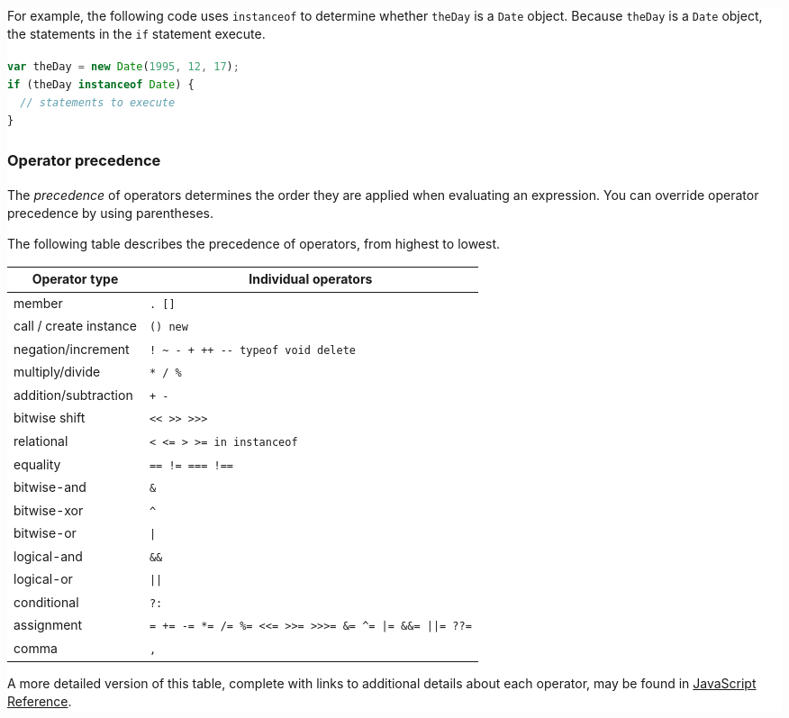 For example, the following code uses `instanceof` to determine whether `theDay`
is a `Date` object. Because `theDay` is a `Date` object, the statements in the
`if` statement execute.

```js
var theDay = new Date(1995, 12, 17);
if (theDay instanceof Date) {
  // statements to execute
}
```

### Operator precedence

The *precedence* of operators determines the order they are applied when
evaluating an expression. You can override operator precedence by using
parentheses.

The following table describes the precedence of operators, from highest to
lowest.

| Operator type          | Individual operators                                    |
| ---------------------- | ------------------------------------------------------- |
| member                 | `. []`                                                  |
| call / create instance | `() new`                                                |
| negation/increment     | `! ~ - + ++ -- typeof void delete`                      |
| multiply/divide        | `* / %`                                                 |
| addition/subtraction   | `+ -`                                                   |
| bitwise shift          | `<< >> >>>`                                             |
| relational             | `< <= > >= in instanceof`                               |
| equality               | `== != === !==`                                         |
| bitwise-and            | `&`                                                     |
| bitwise-xor            | `^`                                                     |
| bitwise-or             | `\|`                                                    |
| logical-and            | `&&`                                                    |
| logical-or             | `\|\|`                                                  |
| conditional            | `?:`                                                    |
| assignment             | `= += -= *= /= %= <<= >>= >>>= &= ^= \|= &&= \|\|= ??=` |
| comma                  | `,`                                                     |

A more detailed version of this table, complete with links to additional details
about each operator, may be found in
[JavaScript Reference](/en-US/docs/Web/JavaScript/Reference/Operators/Operator_Precedence#table).
